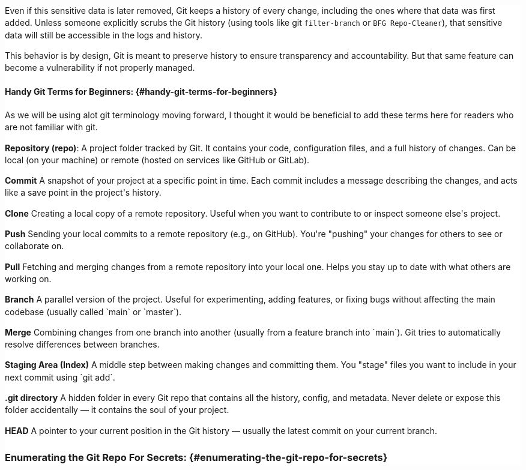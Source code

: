 Even if this sensitive data is later removed, Git keeps a history of every change, including the ones where that data was first added. Unless someone explicitly scrubs the Git history (using tools like git `filter-branch` or `BFG Repo-Cleaner`), that sensitive data will still be accessible in the logs and history.

This behavior is by design, Git is meant to preserve history to ensure transparency and accountability. But that same feature can become a vulnerability if not properly managed.


#### Handy Git Terms for Beginners: {#handy-git-terms-for-beginners}

As we will be using alot git terminology moving forward, I thought it would be beneficial to add these terms here for readers who are not familiar with git.

**Repository (repo)**:
A project folder tracked by Git. It contains your code, configuration files, and a full history of changes. Can be local (on your machine) or remote (hosted on services like GitHub or GitLab).

**Commit**
A snapshot of your project at a specific point in time. Each commit includes a message describing the changes, and acts like a save point in the project's history.

**Clone**
Creating a local copy of a remote repository. Useful when you want to contribute to or inspect someone else's project.

**Push**
Sending your local commits to a remote repository (e.g., on GitHub). You're "pushing" your changes for others to see or collaborate on.

**Pull**
Fetching and merging changes from a remote repository into your local one. Helps you stay up to date with what others are working on.

**Branch**
A parallel version of the project. Useful for experimenting, adding features, or fixing bugs without affecting the main codebase (usually called \`main\` or \`master\`).

**Merge**
Combining changes from one branch into another (usually from a feature branch into \`main\`). Git tries to automatically resolve differences between branches.

**Staging Area (Index)**
A middle step between making changes and committing them. You "stage" files you want to include in your next commit using \`git add\`.

**.git directory**
A hidden folder in every Git repo that contains all the history, config, and metadata. Never delete or expose this folder accidentally — it contains the soul of your project.

**HEAD**
A pointer to your current position in the Git history — usually the latest commit on your current branch.


### Enumerating the Git Repo For Secrets: {#enumerating-the-git-repo-for-secrets}
